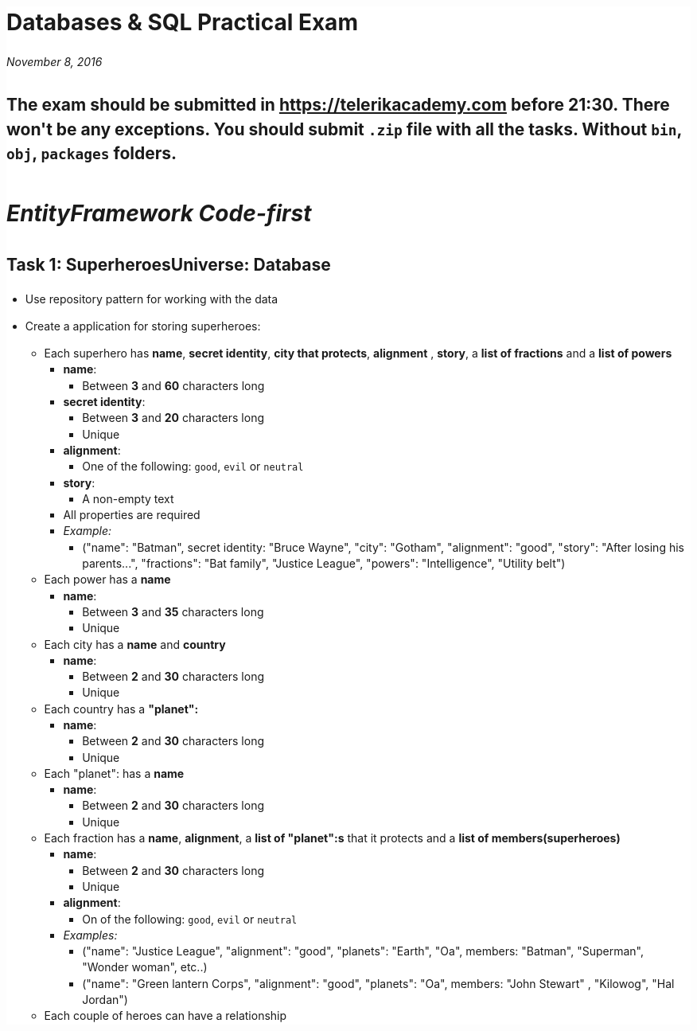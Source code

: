 # Databases & SQL Practical Exam
_November 8, 2016_

## The exam should be submitted in https://telerikacademy.com before 21:30. There won't be any exceptions. You should submit `.zip` file with all the tasks. Without `bin`, `obj`, `packages` folders.

# _EntityFramework Code-first_
##  Task 1: SuperheroesUniverse: Database


- Use repository pattern for working with the data

- Create a application for storing superheroes:
  - Each superhero has **name**, **secret identity**, **city that protects**, **alignment** , **story**, a **list of fractions** and a **list of powers**
    - **name**:
      - Between **3** and **60** characters long
    - **secret identity**:
      - Between **3** and **20** characters long
      - Unique
    - **alignment**:
      - One of the following: `good`, `evil` or `neutral`
    - **story**:
      - A non-empty text
    - All properties are required
    - _Example:_
      - ("name": "Batman", secret identity: "Bruce Wayne", "city": "Gotham", "alignment": "good", "story": "After losing his parents...", "fractions": "Bat family", "Justice League", "powers": "Intelligence", "Utility belt")
  - Each power has a **name**
    - **name**:
      - Between **3** and **35** characters long
      - Unique
  - Each city has a **name** and **country**
    - **name**:
      - Between **2** and **30** characters long
      - Unique
  - Each country has a **"planet":**
    - **name**:
      - Between **2** and **30** characters long
      - Unique
  - Each "planet": has a **name**
    - **name**:
      - Between **2** and **30** characters long
      - Unique
  - Each fraction has a **name**, **alignment**, a **list of "planet":s** that it protects and a **list of members(superheroes)**
    - **name**:
      - Between **2** and **30** characters long
      - Unique
    - **alignment**:
      - On of the following: `good`, `evil` or `neutral`
    - _Examples:_
      - ("name": "Justice League", "alignment": "good", "planets": "Earth", "Oa", members: "Batman", "Superman", "Wonder woman", etc..)
      - ("name": "Green lantern Corps", "alignment": "good", "planets": "Oa", members: "John Stewart" , "Kilowog", "Hal Jordan")
  - Each couple of heroes can have a relationship